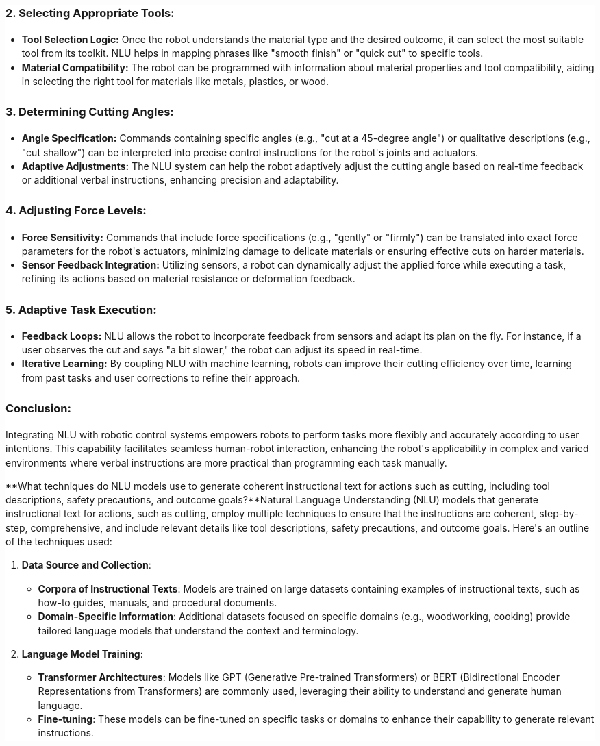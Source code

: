 ### 2. **Selecting Appropriate Tools:**
   - **Tool Selection Logic:** Once the robot understands the material type and the desired outcome, it can select the most suitable tool from its toolkit. NLU helps in mapping phrases like "smooth finish" or "quick cut" to specific tools.
   - **Material Compatibility:** The robot can be programmed with information about material properties and tool compatibility, aiding in selecting the right tool for materials like metals, plastics, or wood.

### 3. **Determining Cutting Angles:**
   - **Angle Specification:** Commands containing specific angles (e.g., "cut at a 45-degree angle") or qualitative descriptions (e.g., "cut shallow") can be interpreted into precise control instructions for the robot's joints and actuators.
   - **Adaptive Adjustments:** The NLU system can help the robot adaptively adjust the cutting angle based on real-time feedback or additional verbal instructions, enhancing precision and adaptability.

### 4. **Adjusting Force Levels:**
   - **Force Sensitivity:** Commands that include force specifications (e.g., "gently" or "firmly") can be translated into exact force parameters for the robot's actuators, minimizing damage to delicate materials or ensuring effective cuts on harder materials.
   - **Sensor Feedback Integration:** Utilizing sensors, a robot can dynamically adjust the applied force while executing a task, refining its actions based on material resistance or deformation feedback.

### 5. **Adaptive Task Execution:**
   - **Feedback Loops:** NLU allows the robot to incorporate feedback from sensors and adapt its plan on the fly. For instance, if a user observes the cut and says "a bit slower," the robot can adjust its speed in real-time.
   - **Iterative Learning:** By coupling NLU with machine learning, robots can improve their cutting efficiency over time, learning from past tasks and user corrections to refine their approach.

### Conclusion:
Integrating NLU with robotic control systems empowers robots to perform tasks more flexibly and accurately according to user intentions. This capability facilitates seamless human-robot interaction, enhancing the robot's applicability in complex and varied environments where verbal instructions are more practical than programming each task manually.

**What techniques do NLU models use to generate coherent instructional text for actions such as cutting, including tool descriptions, safety precautions, and outcome goals?**Natural Language Understanding (NLU) models that generate instructional text for actions, such as cutting, employ multiple techniques to ensure that the instructions are coherent, step-by-step, comprehensive, and include relevant details like tool descriptions, safety precautions, and outcome goals. Here's an outline of the techniques used:

1. **Data Source and Collection**:
   - **Corpora of Instructional Texts**: Models are trained on large datasets containing examples of instructional texts, such as how-to guides, manuals, and procedural documents.
   - **Domain-Specific Information**: Additional datasets focused on specific domains (e.g., woodworking, cooking) provide tailored language models that understand the context and terminology.

2. **Language Model Training**:
   - **Transformer Architectures**: Models like GPT (Generative Pre-trained Transformers) or BERT (Bidirectional Encoder Representations from Transformers) are commonly used, leveraging their ability to understand and generate human language.
   - **Fine-tuning**: These models can be fine-tuned on specific tasks or domains to enhance their capability to generate relevant instructions.
